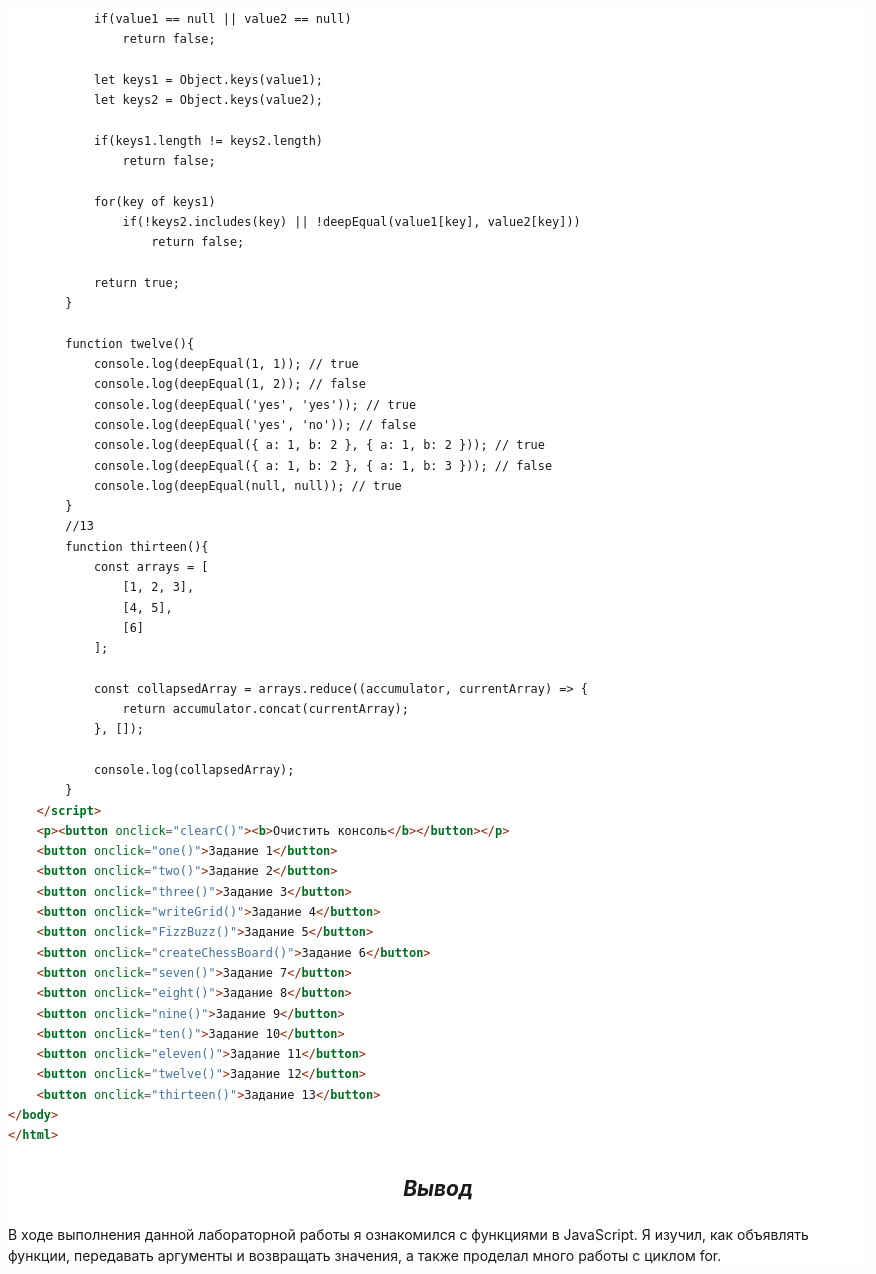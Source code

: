 ```html
            if(value1 == null || value2 == null) 
                return false;

            let keys1 = Object.keys(value1);
            let keys2 = Object.keys(value2);
            
            if(keys1.length != keys2.length) 
                return false;

            for(key of keys1)
                if(!keys2.includes(key) || !deepEqual(value1[key], value2[key])) 
                    return false;
            
            return true;
        }

        function twelve(){
            console.log(deepEqual(1, 1)); // true
            console.log(deepEqual(1, 2)); // false
            console.log(deepEqual('yes', 'yes')); // true
            console.log(deepEqual('yes', 'no')); // false
            console.log(deepEqual({ a: 1, b: 2 }, { a: 1, b: 2 })); // true
            console.log(deepEqual({ a: 1, b: 2 }, { a: 1, b: 3 })); // false
            console.log(deepEqual(null, null)); // true
        }
        //13
        function thirteen(){
            const arrays = [
                [1, 2, 3], 
                [4, 5], 
                [6]
            ];

            const collapsedArray = arrays.reduce((accumulator, currentArray) => {
                return accumulator.concat(currentArray);
            }, []);

            console.log(collapsedArray);
        }
    </script>
    <p><button onclick="clearC()"><b>Очистить консоль</b></button></p>
    <button onclick="one()">Задание 1</button>
    <button onclick="two()">Задание 2</button>
    <button onclick="three()">Задание 3</button>    
    <button onclick="writeGrid()">Задание 4</button>
    <button onclick="FizzBuzz()">Задание 5</button>
    <button onclick="createChessBoard()">Задание 6</button>
    <button onclick="seven()">Задание 7</button>
    <button onclick="eight()">Задание 8</button>
    <button onclick="nine()">Задание 9</button>
    <button onclick="ten()">Задание 10</button>
    <button onclick="eleven()">Задание 11</button>
    <button onclick="twelve()">Задание 12</button>
    <button onclick="thirteen()">Задание 13</button>
</body>
</html>
```
## <p align="center">_Вывод_</p>
В ходе выполнения данной лабораторной работы я ознакомился с функциями в JavaScript. Я изучил, как объявлять функции, передавать аргументы и возвращать значения, а также проделал много работы с циклом for.
